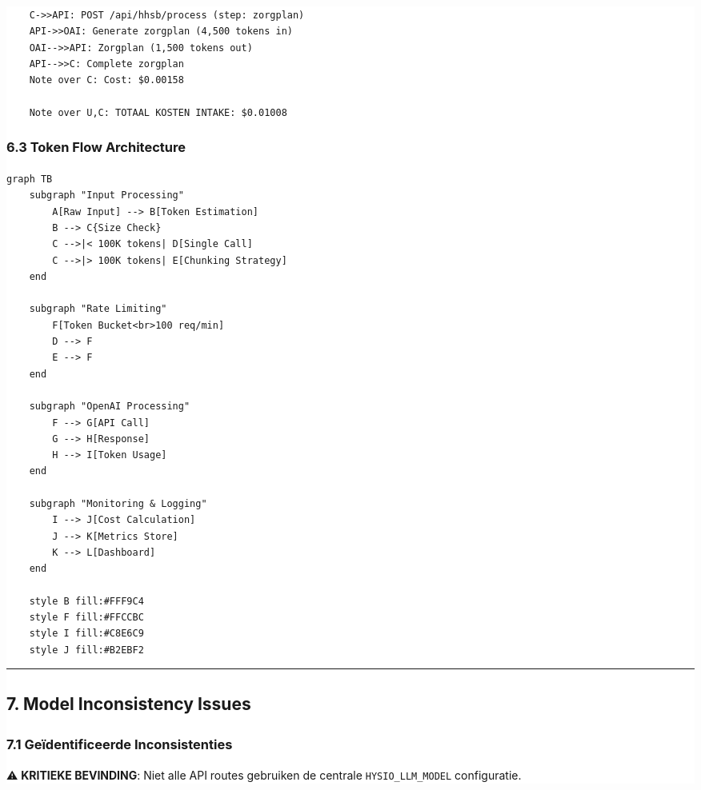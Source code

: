 ```mermaid
    C->>API: POST /api/hhsb/process (step: zorgplan)
    API->>OAI: Generate zorgplan (4,500 tokens in)
    OAI-->>API: Zorgplan (1,500 tokens out)
    API-->>C: Complete zorgplan
    Note over C: Cost: $0.00158

    Note over U,C: TOTAAL KOSTEN INTAKE: $0.01008
```

### 6.3 Token Flow Architecture

```mermaid
graph TB
    subgraph "Input Processing"
        A[Raw Input] --> B[Token Estimation]
        B --> C{Size Check}
        C -->|< 100K tokens| D[Single Call]
        C -->|> 100K tokens| E[Chunking Strategy]
    end

    subgraph "Rate Limiting"
        F[Token Bucket<br>100 req/min]
        D --> F
        E --> F
    end

    subgraph "OpenAI Processing"
        F --> G[API Call]
        G --> H[Response]
        H --> I[Token Usage]
    end

    subgraph "Monitoring & Logging"
        I --> J[Cost Calculation]
        J --> K[Metrics Store]
        K --> L[Dashboard]
    end

    style B fill:#FFF9C4
    style F fill:#FFCCBC
    style I fill:#C8E6C9
    style J fill:#B2EBF2
```

---

## 7. Model Inconsistency Issues

### 7.1 Geïdentificeerde Inconsistenties

⚠️ **KRITIEKE BEVINDING**: Niet alle API routes gebruiken de centrale `HYSIO_LLM_MODEL` configuratie.
